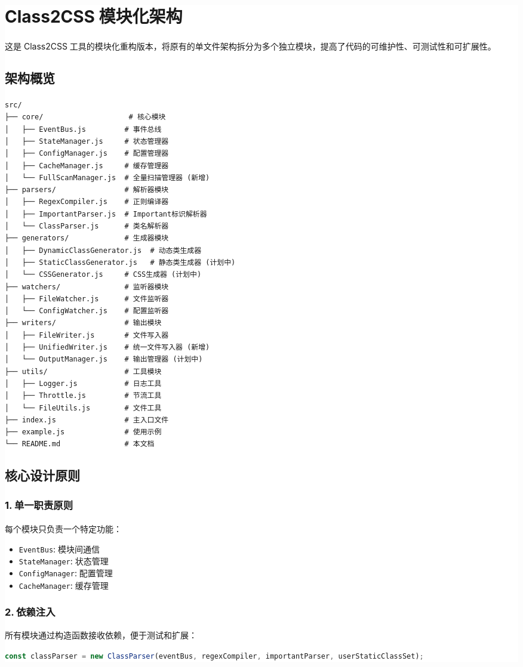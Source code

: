 # Class2CSS 模块化架构

这是 Class2CSS 工具的模块化重构版本，将原有的单文件架构拆分为多个独立模块，提高了代码的可维护性、可测试性和可扩展性。

## 架构概览

```
src/
├── core/                    # 核心模块
│   ├── EventBus.js         # 事件总线
│   ├── StateManager.js     # 状态管理器
│   ├── ConfigManager.js    # 配置管理器
│   ├── CacheManager.js     # 缓存管理器
│   └── FullScanManager.js  # 全量扫描管理器 (新增)
├── parsers/                # 解析器模块
│   ├── RegexCompiler.js    # 正则编译器
│   ├── ImportantParser.js  # Important标识解析器
│   └── ClassParser.js      # 类名解析器
├── generators/             # 生成器模块
│   ├── DynamicClassGenerator.js  # 动态类生成器
│   ├── StaticClassGenerator.js   # 静态类生成器 (计划中)
│   └── CSSGenerator.js     # CSS生成器 (计划中)
├── watchers/               # 监听器模块
│   ├── FileWatcher.js      # 文件监听器
│   └── ConfigWatcher.js    # 配置监听器
├── writers/                # 输出模块
│   ├── FileWriter.js       # 文件写入器
│   ├── UnifiedWriter.js    # 统一文件写入器 (新增)
│   └── OutputManager.js    # 输出管理器 (计划中)
├── utils/                  # 工具模块
│   ├── Logger.js           # 日志工具
│   ├── Throttle.js         # 节流工具
│   └── FileUtils.js        # 文件工具
├── index.js                # 主入口文件
├── example.js              # 使用示例
└── README.md               # 本文档
```

## 核心设计原则

### 1. 单一职责原则
每个模块只负责一个特定功能：
- `EventBus`: 模块间通信
- `StateManager`: 状态管理
- `ConfigManager`: 配置管理
- `CacheManager`: 缓存管理

### 2. 依赖注入
所有模块通过构造函数接收依赖，便于测试和扩展：
```javascript
const classParser = new ClassParser(eventBus, regexCompiler, importantParser, userStaticClassSet);
```
